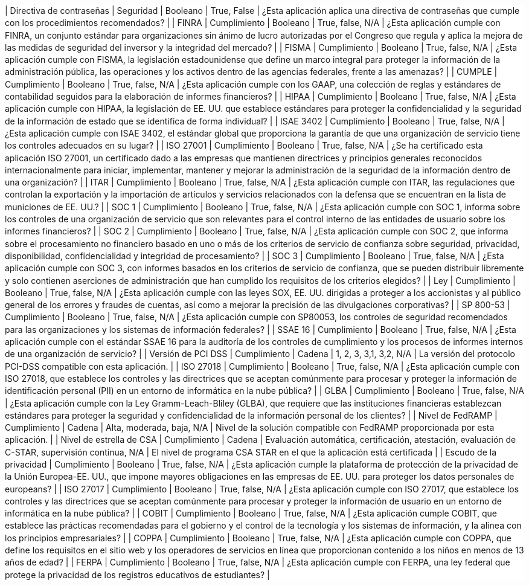 | Directiva de contraseñas | Seguridad | Booleano | True, False | ¿Esta aplicación aplica una directiva de contraseñas que cumple con los procedimientos recomendados? |
| FINRA | Cumplimiento | Booleano | True, false, N/A | ¿Esta aplicación cumple con FINRA, un conjunto estándar para organizaciones sin ánimo de lucro autorizadas por el Congreso que regula y aplica la mejora de las medidas de seguridad del inversor y la integridad del mercado? |
| FISMA | Cumplimiento | Booleano | True, false, N/A | ¿Esta aplicación cumple con FISMA, la legislación estadounidense que define un marco integral para proteger la información de la administración pública, las operaciones y los activos dentro de las agencias federales, frente a las amenazas? |
| CUMPLE | Cumplimiento | Booleano | True, false, N/A | ¿Esta aplicación cumple con los GAAP, una colección de reglas y estándares de contabilidad seguidos para la elaboración de informes financieros? |
| HIPAA | Cumplimiento | Booleano | True, false, N/A | ¿Esta aplicación cumple con HIPAA, la legislación de EE. UU. que establece estándares para proteger la confidencialidad y la seguridad de la información de estado que se identifica de forma individual? |
| ISAE 3402 | Cumplimiento | Booleano | True, false, N/A | ¿Esta aplicación cumple con ISAE 3402, el estándar global que proporciona la garantía de que una organización de servicio tiene los controles adecuados en su lugar? |
| ISO 27001 | Cumplimiento | Booleano | True, false, N/A | ¿Se ha certificado esta aplicación ISO 27001, un certificado dado a las empresas que mantienen directrices y principios generales reconocidos internacionalmente para iniciar, implementar, mantener y mejorar la administración de la seguridad de la información dentro de una organización? |
| ITAR | Cumplimiento | Booleano | True, false, N/A | ¿Esta aplicación cumple con ITAR, las regulaciones que controlan la exportación y la importación de artículos y servicios relacionados con la defensa que se encuentran en la lista de municiones de EE. UU.? |
| SOC 1 | Cumplimiento | Booleano | True, false, N/A | ¿Esta aplicación cumple con SOC 1, informa sobre los controles de una organización de servicio que son relevantes para el control interno de las entidades de usuario sobre los informes financieros? |
| SOC 2 | Cumplimiento | Booleano | True, false, N/A | ¿Esta aplicación cumple con SOC 2, que informa sobre el procesamiento no financiero basado en uno o más de los criterios de servicio de confianza sobre seguridad, privacidad, disponibilidad, confidencialidad y integridad de procesamiento? |
| SOC 3 | Cumplimiento | Booleano | True, false, N/A | ¿Esta aplicación cumple con SOC 3, con informes basados en los criterios de servicio de confianza, que se pueden distribuir libremente y solo contienen aserciones de administración que han cumplido los requisitos de los criterios elegidos? |
| Ley | Cumplimiento | Booleano | True, false, N/A | ¿Esta aplicación cumple con las leyes SOX, EE. UU. dirigidas a proteger a los accionistas y al público general de los errores y fraudes de cuentas, así como a mejorar la precisión de las divulgaciones corporativas? |
| SP 800-53 | Cumplimiento | Booleano | True, false, N/A | ¿Esta aplicación cumple con SP80053, los controles de seguridad recomendados para las organizaciones y los sistemas de información federales? |
| SSAE 16 | Cumplimiento | Booleano | True, false, N/A | ¿Esta aplicación cumple con el estándar SSAE 16 para la auditoría de los controles de cumplimiento y los procesos de informes internos de una organización de servicio? |
| Versión de PCI DSS | Cumplimiento | Cadena | 1, 2, 3, 3,1, 3,2, N/A | La versión del protocolo PCI-DSS compatible con esta aplicación. |
| ISO 27018 | Cumplimiento | Booleano | True, false, N/A | ¿Esta aplicación cumple con ISO 27018, que establece los controles y las directrices que se aceptan comúnmente para procesar y proteger la información de identificación personal (PII) en un entorno de informática en la nube pública? |
| GLBA | Cumplimiento | Booleano | True, false, N/A | ¿Esta aplicación cumple con la Ley Gramm-Leach-Bliley (GLBA), que requiere que las instituciones financieras establezcan estándares para proteger la seguridad y confidencialidad de la información personal de los clientes? |
| Nivel de FedRAMP | Cumplimiento | Cadena | Alta, moderada, baja, N/A | Nivel de la solución compatible con FedRAMP proporcionada por esta aplicación. |
| Nivel de estrella de CSA | Cumplimiento | Cadena | Evaluación automática, certificación, atestación, evaluación de C-STAR, supervisión continua, N/A | El nivel de programa CSA STAR en el que la aplicación está certificada |
| Escudo de la privacidad | Cumplimiento | Booleano | True, false, N/A | ¿Esta aplicación cumple la plataforma de protección de la privacidad de la Unión Europea-EE. UU., que impone mayores obligaciones en las empresas de EE. UU. para proteger los datos personales de europeans? |
| ISO 27017 | Cumplimiento | Booleano | True, false, N/A | ¿Esta aplicación cumple con ISO 27017, que establece los controles y las directrices que se aceptan comúnmente para procesar y proteger la información de usuario en un entorno de informática en la nube pública? |
| COBIT | Cumplimiento | Booleano | True, false, N/A | ¿Esta aplicación cumple COBIT, que establece las prácticas recomendadas para el gobierno y el control de la tecnología y los sistemas de información, y la alinea con los principios empresariales? |
| COPPA | Cumplimiento | Booleano | True, false, N/A | ¿Esta aplicación cumple con COPPA, que define los requisitos en el sitio web y los operadores de servicios en línea que proporcionan contenido a los niños en menos de 13 años de edad? |
| FERPA | Cumplimiento | Booleano | True, false, N/A | ¿Esta aplicación cumple con FERPA, una ley federal que protege la privacidad de los registros educativos de estudiantes? |